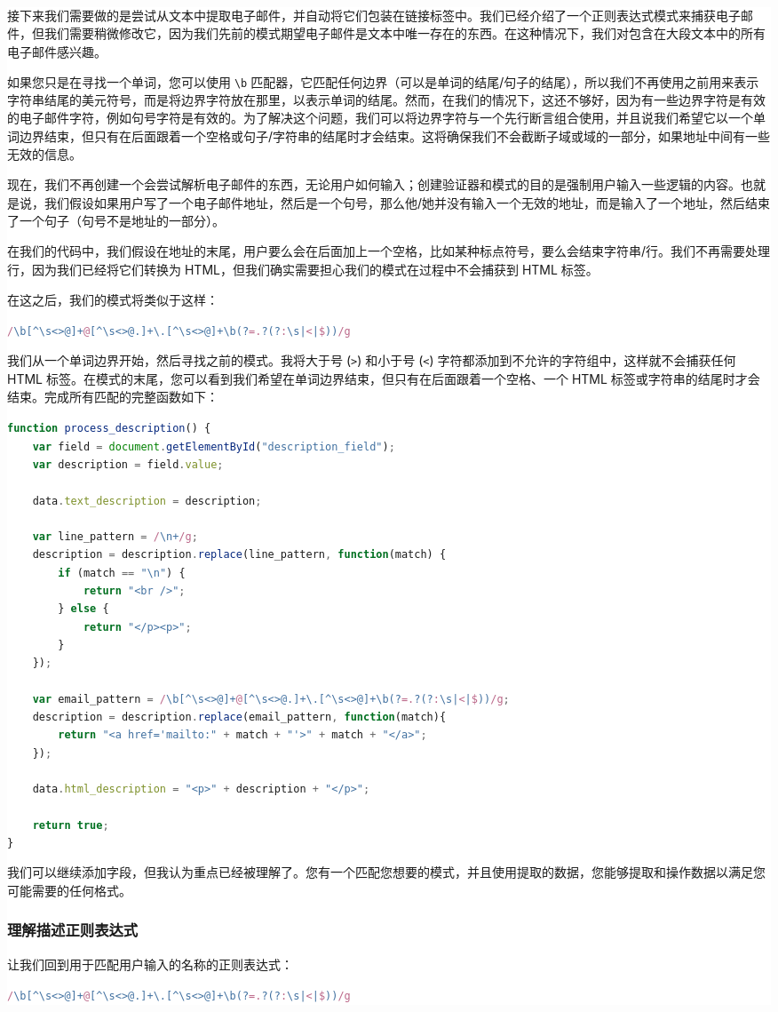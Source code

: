 接下来我们需要做的是尝试从文本中提取电子邮件，并自动将它们包装在链接标签中。我们已经介绍了一个正则表达式模式来捕获电子邮件，但我们需要稍微修改它，因为我们先前的模式期望电子邮件是文本中唯一存在的东西。在这种情况下，我们对包含在大段文本中的所有电子邮件感兴趣。

如果您只是在寻找一个单词，您可以使用 `\b` 匹配器，它匹配任何边界（可以是单词的结尾/句子的结尾），所以我们不再使用之前用来表示字符串结尾的美元符号，而是将边界字符放在那里，以表示单词的结尾。然而，在我们的情况下，这还不够好，因为有一些边界字符是有效的电子邮件字符，例如句号字符是有效的。为了解决这个问题，我们可以将边界字符与一个先行断言组合使用，并且说我们希望它以一个单词边界结束，但只有在后面跟着一个空格或句子/字符串的结尾时才会结束。这将确保我们不会截断子域或域的一部分，如果地址中间有一些无效的信息。

现在，我们不再创建一个会尝试解析电子邮件的东西，无论用户如何输入；创建验证器和模式的目的是强制用户输入一些逻辑的内容。也就是说，我们假设如果用户写了一个电子邮件地址，然后是一个句号，那么他/她并没有输入一个无效的地址，而是输入了一个地址，然后结束了一个句子（句号不是地址的一部分）。

在我们的代码中，我们假设在地址的末尾，用户要么会在后面加上一个空格，比如某种标点符号，要么会结束字符串/行。我们不再需要处理行，因为我们已经将它们转换为 HTML，但我们确实需要担心我们的模式在过程中不会捕获到 HTML 标签。

在这之后，我们的模式将类似于这样：

```js
/\b[^\s<>@]+@[^\s<>@.]+\.[^\s<>@]+\b(?=.?(?:\s|<|$))/g
```

我们从一个单词边界开始，然后寻找之前的模式。我将大于号 (`>`) 和小于号 (`<`) 字符都添加到不允许的字符组中，这样就不会捕获任何 HTML 标签。在模式的末尾，您可以看到我们希望在单词边界结束，但只有在后面跟着一个空格、一个 HTML 标签或字符串的结尾时才会结束。完成所有匹配的完整函数如下：

```js
function process_description() {
    var field = document.getElementById("description_field");
    var description = field.value;

    data.text_description = description;

    var line_pattern = /\n+/g;
    description = description.replace(line_pattern, function(match) {
        if (match == "\n") {
            return "<br />";
        } else {
            return "</p><p>";
        }
    });

    var email_pattern = /\b[^\s<>@]+@[^\s<>@.]+\.[^\s<>@]+\b(?=.?(?:\s|<|$))/g;
    description = description.replace(email_pattern, function(match){
        return "<a href='mailto:" + match + "'>" + match + "</a>";
    });

    data.html_description = "<p>" + description + "</p>";

    return true;
}
```

我们可以继续添加字段，但我认为重点已经被理解了。您有一个匹配您想要的模式，并且使用提取的数据，您能够提取和操作数据以满足您可能需要的任何格式。

### 理解描述正则表达式

让我们回到用于匹配用户输入的名称的正则表达式：

```js
/\b[^\s<>@]+@[^\s<>@.]+\.[^\s<>@]+\b(?=.?(?:\s|<|$))/g
```
